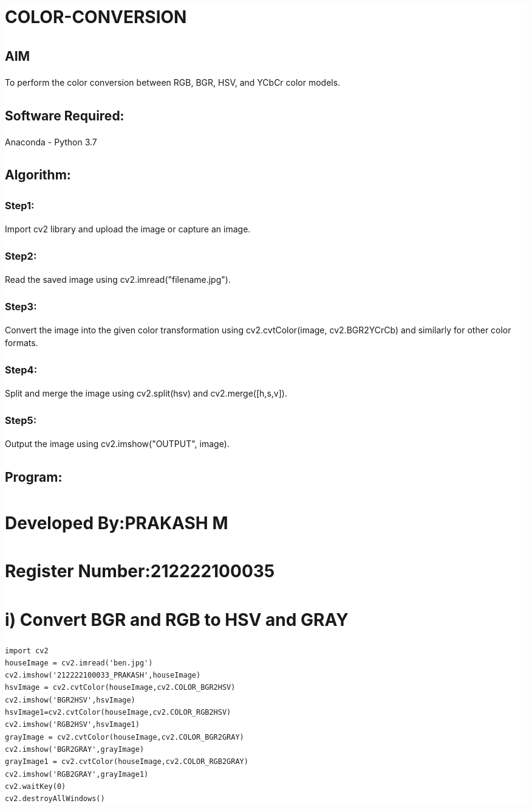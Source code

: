 # COLOR-CONVERSION
## AIM
To perform the color conversion between RGB, BGR, HSV, and YCbCr color models.

## Software Required:
Anaconda - Python 3.7
## Algorithm:
### Step1:
Import cv2 library and upload the image or capture an image.

### Step2:
Read the saved image using cv2.imread("filename.jpg").

### Step3:
Convert the image into the given color transformation using cv2.cvtColor(image, cv2.BGR2YCrCb) and similarly for other color formats.

### Step4:
Split and merge the image using cv2.split(hsv) and cv2.merge([h,s,v]).

### Step5:
Output the image using cv2.imshow("OUTPUT", image).

## Program:

# Developed By:PRAKASH M
# Register Number:212222100035
# i) Convert BGR and RGB to HSV and GRAY
```
import cv2
houseImage = cv2.imread('ben.jpg')
cv2.imshow('212222100033_PRAKASH',houseImage)
hsvImage = cv2.cvtColor(houseImage,cv2.COLOR_BGR2HSV)
cv2.imshow('BGR2HSV',hsvImage)
hsvImage1=cv2.cvtColor(houseImage,cv2.COLOR_RGB2HSV)
cv2.imshow('RGB2HSV',hsvImage1)
grayImage = cv2.cvtColor(houseImage,cv2.COLOR_BGR2GRAY)
cv2.imshow('BGR2GRAY',grayImage)
grayImage1 = cv2.cvtColor(houseImage,cv2.COLOR_RGB2GRAY)
cv2.imshow('RGB2GRAY',grayImage1)
cv2.waitKey(0)
cv2.destroyAllWindows()

```
